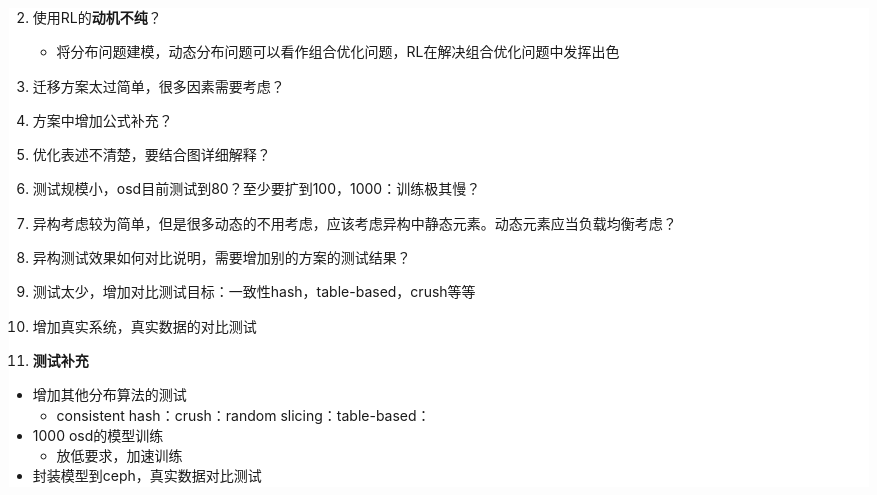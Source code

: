 2. 使用RL的**动机不纯**？
   - 将分布问题建模，动态分布问题可以看作组合优化问题，RL在解决组合优化问题中发挥出色

3. 迁移方案太过简单，很多因素需要考虑？
4. 方案中增加公式补充？
5. 优化表述不清楚，要结合图详细解释？
6. 测试规模小，osd目前测试到80？至少要扩到100，1000：训练极其慢？
7. 异构考虑较为简单，但是很多动态的不用考虑，应该考虑异构中静态元素。动态元素应当负载均衡考虑？
8. 异构测试效果如何对比说明，需要增加别的方案的测试结果？
9. 测试太少，增加对比测试目标：一致性hash，table-based，crush等等
10. 增加真实系统，真实数据的对比测试
11. **测试补充**

- 增加其他分布算法的测试
  - consistent hash：crush：random slicing：table-based：
- 1000 osd的模型训练
  - 放低要求，加速训练
- 封装模型到ceph，真实数据对比测试






